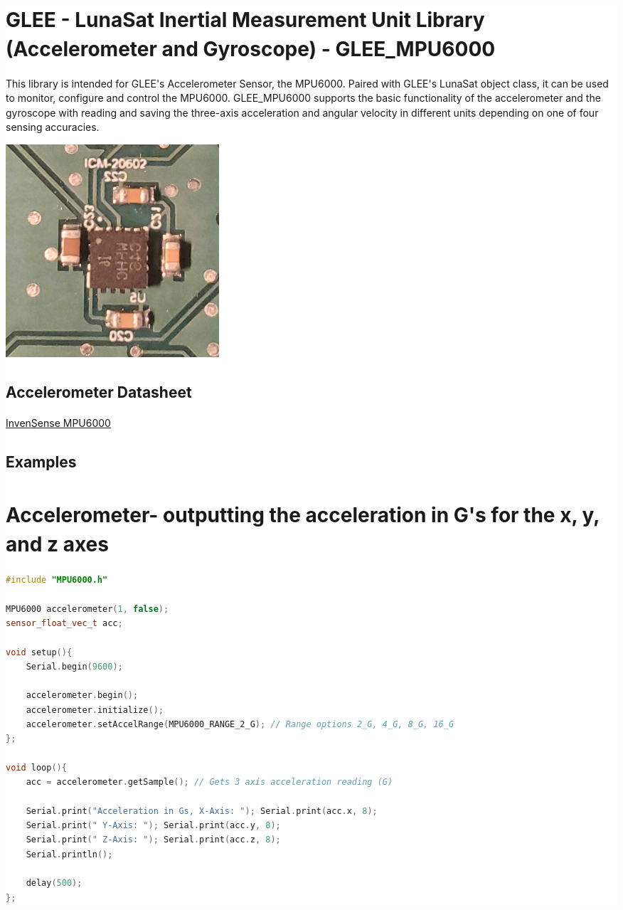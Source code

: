 # GLEE - LunaSat Inertial Measurement Unit Library (Accelerometer and Gyroscope) - GLEE_MPU6000
This library is intended for GLEE's Accelerometer Sensor, the MPU6000. 
Paired with GLEE's LunaSat object class, it can be used to monitor, configure and control 
the MPU6000. GLEE_MPU6000 supports the basic functionality of the accelerometer and the gyroscope with reading 
and saving the three-axis acceleration and angular velocity in different units depending on one of four sensing 
accuracies. 

![ICM20602](/Docs/Images/ICM20602_close_up.jpg)

## Accelerometer Datasheet
[InvenSense MPU6000](https://product.tdk.com/system/files/dam/doc/product/sensor/mortion-inertial/imu/data_sheet/mpu-6000-datasheet1.pdf)

## Examples
# Accelerometer- outputting the acceleration in G's for the x, y, and z axes
```C++
#include "MPU6000.h"

MPU6000 accelerometer(1, false);
sensor_float_vec_t acc; 

void setup(){
    Serial.begin(9600);

    accelerometer.begin();
    accelerometer.initialize();
    accelerometer.setAccelRange(MPU6000_RANGE_2_G); // Range options 2_G, 4_G, 8_G, 16_G
};

void loop(){
    acc = accelerometer.getSample(); // Gets 3 axis acceleration reading (G)

    Serial.print("Acceleration in Gs, X-Axis: "); Serial.print(acc.x, 8);
    Serial.print(" Y-Axis: "); Serial.print(acc.y, 8);
    Serial.print(" Z-Axis: "); Serial.print(acc.z, 8);
    Serial.println();
    
    delay(500);
};
```